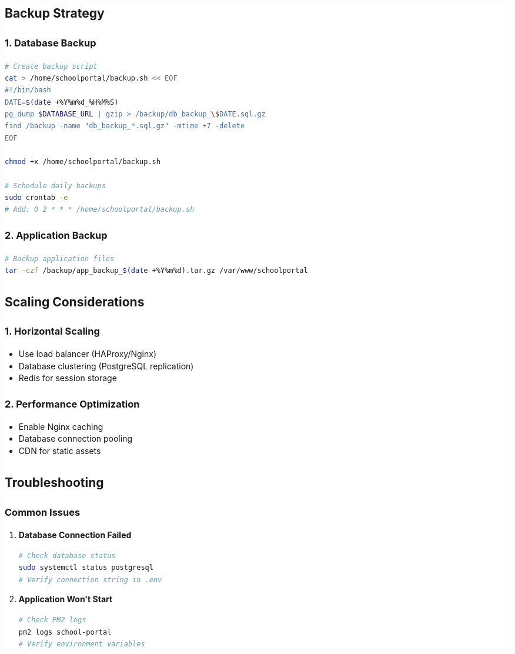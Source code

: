 ## Backup Strategy

### 1. Database Backup
```bash
# Create backup script
cat > /home/schoolportal/backup.sh << EOF
#!/bin/bash
DATE=$(date +%Y%m%d_%H%M%S)
pg_dump $DATABASE_URL | gzip > /backup/db_backup_\$DATE.sql.gz
find /backup -name "db_backup_*.sql.gz" -mtime +7 -delete
EOF

chmod +x /home/schoolportal/backup.sh

# Schedule daily backups
sudo crontab -e
# Add: 0 2 * * * /home/schoolportal/backup.sh
```

### 2. Application Backup
```bash
# Backup application files
tar -czf /backup/app_backup_$(date +%Y%m%d).tar.gz /var/www/schoolportal
```

## Scaling Considerations

### 1. Horizontal Scaling
- Use load balancer (HAProxy/Nginx)
- Database clustering (PostgreSQL replication)
- Redis for session storage

### 2. Performance Optimization
- Enable Nginx caching
- Database connection pooling
- CDN for static assets

## Troubleshooting

### Common Issues

1. **Database Connection Failed**
   ```bash
   # Check database status
   sudo systemctl status postgresql
   # Verify connection string in .env
   ```

2. **Application Won't Start**
   ```bash
   # Check PM2 logs
   pm2 logs school-portal
   # Verify environment variables
   ```
